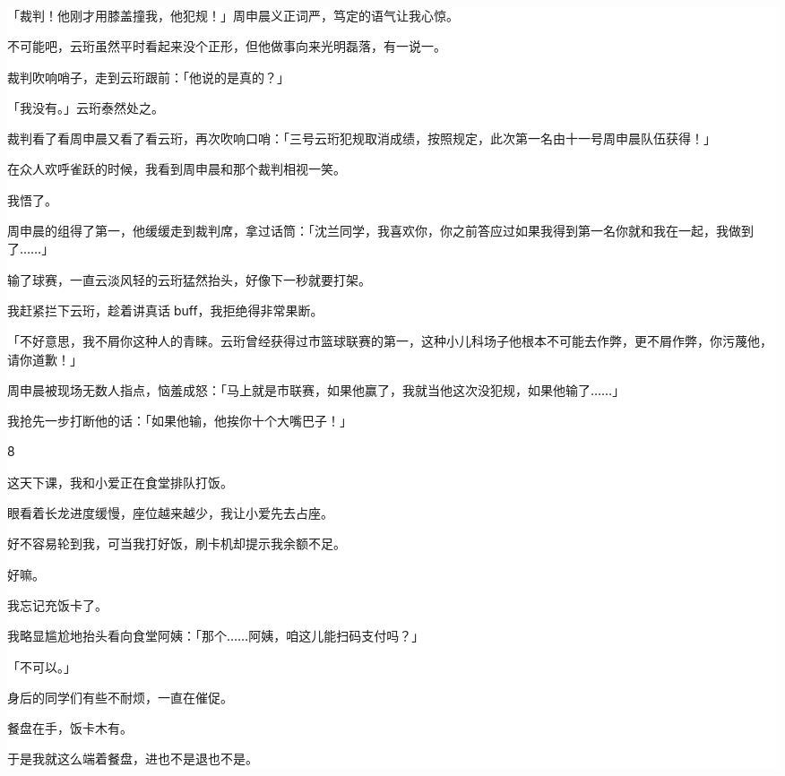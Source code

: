 
「裁判！他刚才用膝盖撞我，他犯规！」周申晨义正词严，笃定的语气让我心惊。


不可能吧，云珩虽然平时看起来没个正形，但他做事向来光明磊落，有一说一。


裁判吹响哨子，走到云珩跟前：「他说的是真的？」


「我没有。」云珩泰然处之。


裁判看了看周申晨又看了看云珩，再次吹响口哨：「三号云珩犯规取消成绩，按照规定，此次第一名由十一号周申晨队伍获得！」


在众人欢呼雀跃的时候，我看到周申晨和那个裁判相视一笑。


我悟了。


周申晨的组得了第一，他缓缓走到裁判席，拿过话筒：「沈兰同学，我喜欢你，你之前答应过如果我得到第一名你就和我在一起，我做到了……」


输了球赛，一直云淡风轻的云珩猛然抬头，好像下一秒就要打架。


我赶紧拦下云珩，趁着讲真话 buff，我拒绝得非常果断。


「不好意思，我不屑你这种人的青睐。云珩曾经获得过市篮球联赛的第一，这种小儿科场子他根本不可能去作弊，更不屑作弊，你污蔑他，请你道歉！」


周申晨被现场无数人指点，恼羞成怒：「马上就是市联赛，如果他赢了，我就当他这次没犯规，如果他输了……」


我抢先一步打断他的话：「如果他输，他挨你十个大嘴巴子！」


8


这天下课，我和小爱正在食堂排队打饭。


眼看着长龙进度缓慢，座位越来越少，我让小爱先去占座。


好不容易轮到我，可当我打好饭，刷卡机却提示我余额不足。


好嘛。


我忘记充饭卡了。


我略显尴尬地抬头看向食堂阿姨：「那个……阿姨，咱这儿能扫码支付吗？」


「不可以。」


身后的同学们有些不耐烦，一直在催促。


餐盘在手，饭卡木有。


于是我就这么端着餐盘，进也不是退也不是。

